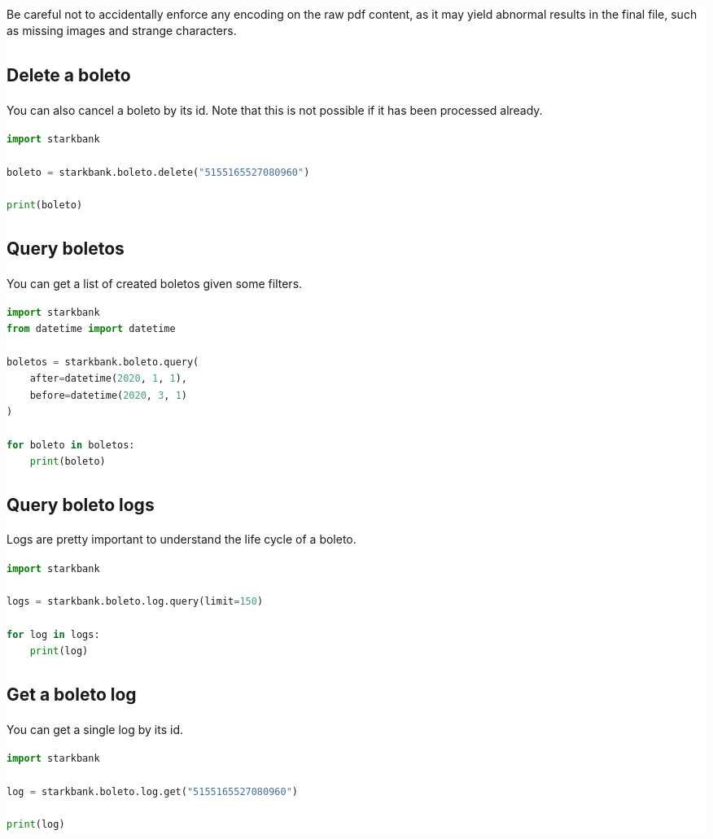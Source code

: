 Be careful not to accidentally enforce any encoding on the raw pdf content,
as it may yield abnormal results in the final file, such as missing images
and strange characters.

## Delete a boleto

You can also cancel a boleto by its id.
Note that this is not possible if it has been processed already.

```python
import starkbank

boleto = starkbank.boleto.delete("5155165527080960")

print(boleto)
```

## Query boletos

You can get a list of created boletos given some filters.

```python
import starkbank
from datetime import datetime

boletos = starkbank.boleto.query(
    after=datetime(2020, 1, 1),
    before=datetime(2020, 3, 1)
)

for boleto in boletos:
    print(boleto)
```

## Query boleto logs

Logs are pretty important to understand the life cycle of a boleto.

```python
import starkbank

logs = starkbank.boleto.log.query(limit=150)

for log in logs:
    print(log)
```

## Get a boleto log

You can get a single log by its id.

```python
import starkbank

log = starkbank.boleto.log.get("5155165527080960")

print(log)
```

